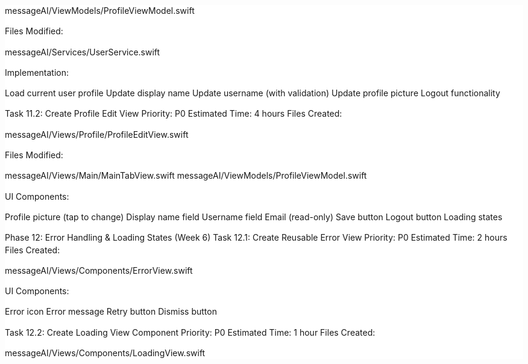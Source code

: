 messageAI/ViewModels/ProfileViewModel.swift

Files Modified:

messageAI/Services/UserService.swift

Implementation:

Load current user profile
Update display name
Update username (with validation)
Update profile picture
Logout functionality


Task 11.2: Create Profile Edit View
Priority: P0
Estimated Time: 4 hours
Files Created:

messageAI/Views/Profile/ProfileEditView.swift

Files Modified:

messageAI/Views/Main/MainTabView.swift
messageAI/ViewModels/ProfileViewModel.swift

UI Components:

Profile picture (tap to change)
Display name field
Username field
Email (read-only)
Save button
Logout button
Loading states


Phase 12: Error Handling & Loading States (Week 6)
Task 12.1: Create Reusable Error View
Priority: P0
Estimated Time: 2 hours
Files Created:

messageAI/Views/Components/ErrorView.swift

UI Components:

Error icon
Error message
Retry button
Dismiss button


Task 12.2: Create Loading View Component
Priority: P0
Estimated Time: 1 hour
Files Created:

messageAI/Views/Components/LoadingView.swift
